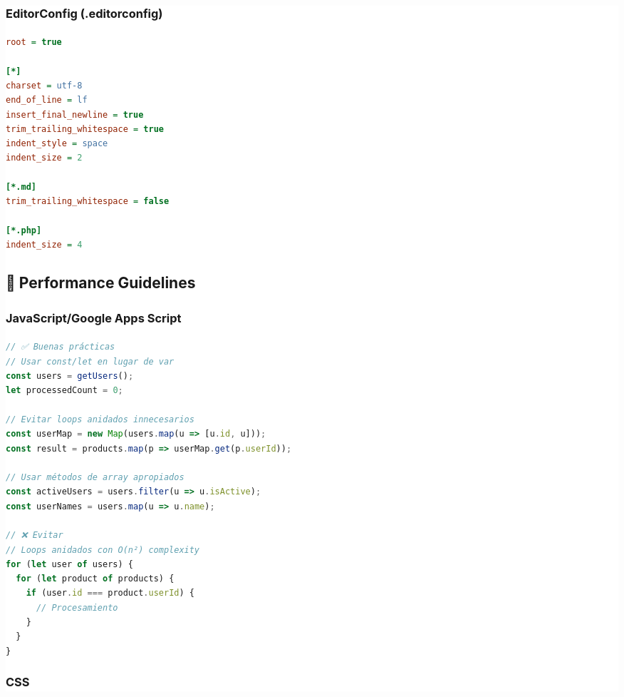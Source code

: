 ### EditorConfig (.editorconfig)

```ini
root = true

[*]
charset = utf-8
end_of_line = lf
insert_final_newline = true
trim_trailing_whitespace = true
indent_style = space
indent_size = 2

[*.md]
trim_trailing_whitespace = false

[*.php]
indent_size = 4
```

## 🚀 Performance Guidelines

### JavaScript/Google Apps Script

```javascript
// ✅ Buenas prácticas
// Usar const/let en lugar de var
const users = getUsers();
let processedCount = 0;

// Evitar loops anidados innecesarios
const userMap = new Map(users.map(u => [u.id, u]));
const result = products.map(p => userMap.get(p.userId));

// Usar métodos de array apropiados
const activeUsers = users.filter(u => u.isActive);
const userNames = users.map(u => u.name);

// ❌ Evitar
// Loops anidados con O(n²) complexity
for (let user of users) {
  for (let product of products) {
    if (user.id === product.userId) {
      // Procesamiento
    }
  }
}
```

### CSS
